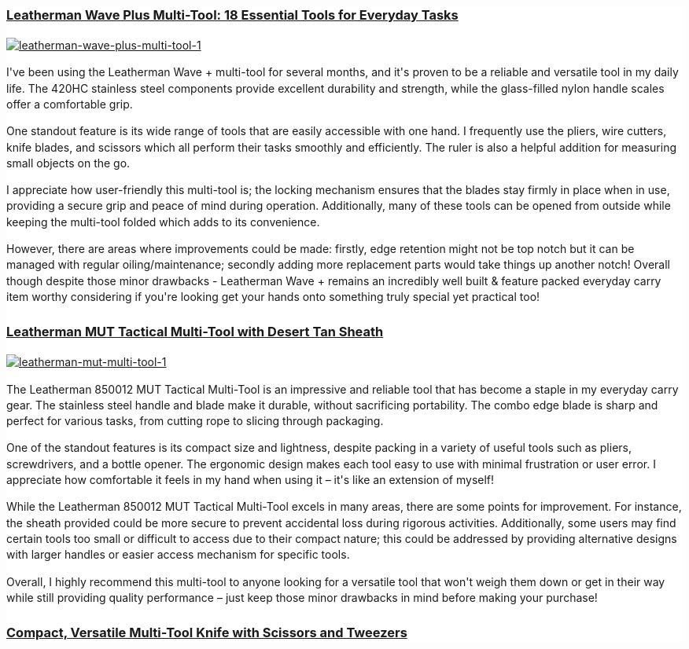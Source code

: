 ### [Leatherman Wave Plus Multi-Tool: 18 Essential Tools for Everyday Tasks](https://serp.ly/@universityofguns/amazon/multi-tool-knives?utm_source=universityofguns&utm_medium=organic&utm_campaign=website)

<div class="image"><a href="https://serp.ly/@universityofguns/amazon/multi-tool-knives?utm_source=universityofguns&utm_medium=organic&utm_campaign=website"><img alt="leatherman-wave-plus-multi-tool-1" src="https://imagedelivery.net/vy2bglCGN6hEeWOnSe2c7A/leatherman-wave-plus-multi-tool-1/public"/></a></div>

I've been using the Leatherman Wave + multi-tool for several months, and it's proven to be a reliable and versatile tool in my daily life. The 420HC stainless steel components provide excellent durability and strength, while the glass-filled nylon handle scales offer a comfortable grip.

One standout feature is its wide range of tools that are easily accessible with one hand. I frequently use the pliers, wire cutters, knife blades, and scissors which all perform their tasks smoothly and efficiently. The ruler is also a helpful addition for measuring small objects on the go.

I appreciate how user-friendly this multi-tool is; the locking mechanism ensures that the blades stay firmly in place when in use, providing a secure grip and peace of mind during operation. Additionally, many of these tools can be opened from outside while keeping the multi-tool folded which adds to its convenience.

However, there are areas where improvements could be made: firstly, edge retention might not be top notch but it can be managed with regular oiling/maintenance; secondly adding more replacement parts would take things up another notch! Overall though despite those minor drawbacks - Leatherman Wave + remains an incredibly well built & feature packed everyday carry item worthy considering if you're looking get your hands onto something truly special yet practical too!

### [Leatherman MUT Tactical Multi-Tool with Desert Tan Sheath](https://serp.ly/@universityofguns/amazon/multi-tool-knives?utm_source=universityofguns&utm_medium=organic&utm_campaign=website)

<div class="image"><a href="https://serp.ly/@universityofguns/amazon/multi-tool-knives?utm_source=universityofguns&utm_medium=organic&utm_campaign=website"><img alt="leatherman-mut-multi-tool-1" src="https://imagedelivery.net/vy2bglCGN6hEeWOnSe2c7A/leatherman-mut-multi-tool-1/public"/></a></div>

The Leatherman 850012 MUT Tactical Multi-Tool is an impressive and reliable tool that has become a staple in my everyday carry gear. The stainless steel handle and blade make it durable, without sacrificing portability. The combo edge blade is sharp and perfect for various tasks, from cutting rope to slicing through packaging.

One of the standout features is its compact size and lightness, despite packing in a variety of useful tools such as pliers, screwdrivers, and a bottle opener. The ergonomic design makes each tool easy to use with minimal frustration or user error. I appreciate how comfortable it feels in my hand when using it – it's like an extension of myself!

While the Leatherman 850012 MUT Tactical Multi-Tool excels in many areas, there are some points for improvement. For instance, the sheath provided could be more secure to prevent accidental loss during rigorous activities. Additionally, some users may find certain tools too small or difficult to access due to their compact nature; this could be addressed by providing alternative designs with larger handles or easier access mechanism for specific tools.

Overall, I highly recommend this multi-tool to anyone looking for a versatile tool that won't weigh them down or get in their way while still providing quality performance – just keep those minor drawbacks in mind before making your purchase!

### [Compact, Versatile Multi-Tool Knife with Scissors and Tweezers](https://serp.ly/@universityofguns/amazon/multi-tool-knives?utm_source=universityofguns&utm_medium=organic&utm_campaign=website)
